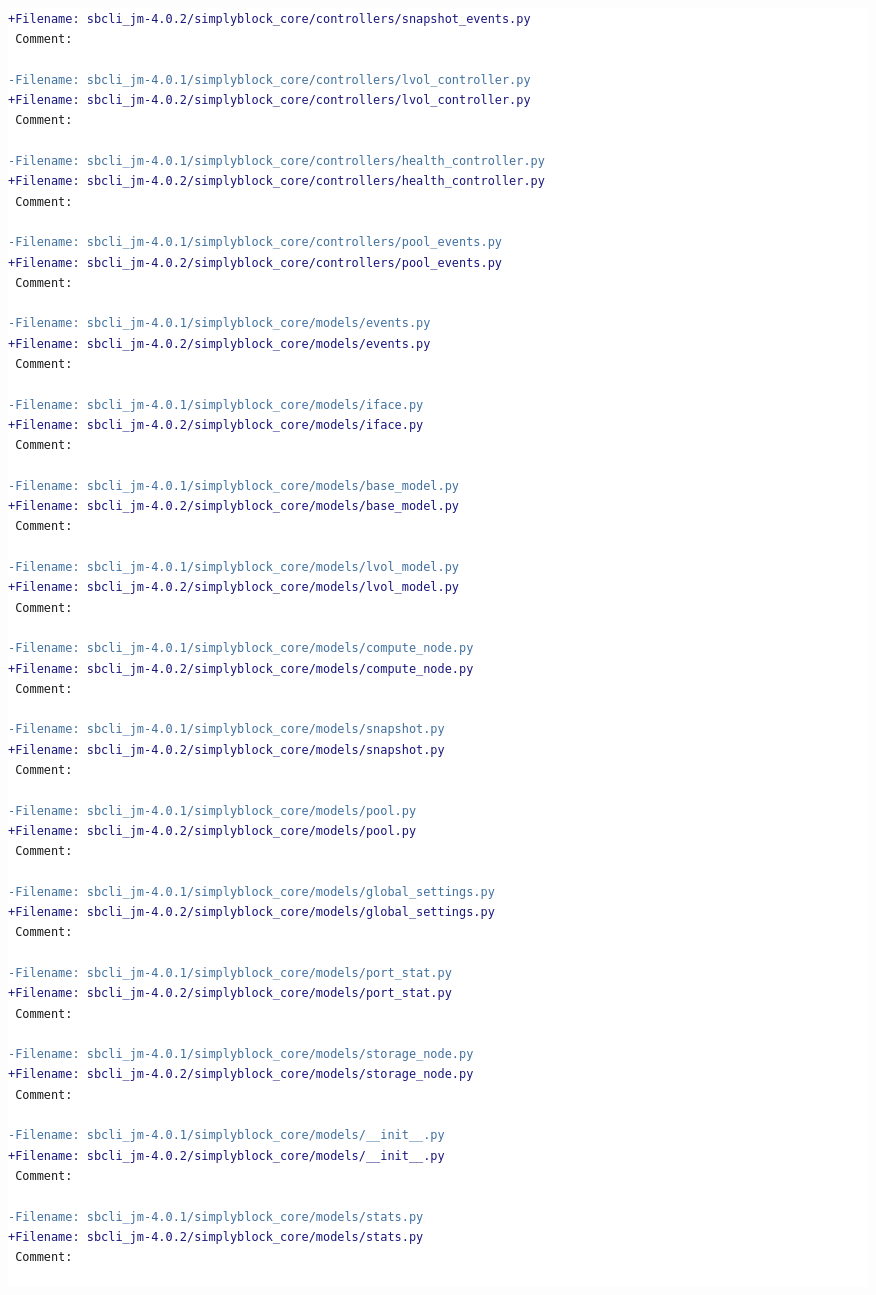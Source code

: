 ```diff
+Filename: sbcli_jm-4.0.2/simplyblock_core/controllers/snapshot_events.py
 Comment: 
 
-Filename: sbcli_jm-4.0.1/simplyblock_core/controllers/lvol_controller.py
+Filename: sbcli_jm-4.0.2/simplyblock_core/controllers/lvol_controller.py
 Comment: 
 
-Filename: sbcli_jm-4.0.1/simplyblock_core/controllers/health_controller.py
+Filename: sbcli_jm-4.0.2/simplyblock_core/controllers/health_controller.py
 Comment: 
 
-Filename: sbcli_jm-4.0.1/simplyblock_core/controllers/pool_events.py
+Filename: sbcli_jm-4.0.2/simplyblock_core/controllers/pool_events.py
 Comment: 
 
-Filename: sbcli_jm-4.0.1/simplyblock_core/models/events.py
+Filename: sbcli_jm-4.0.2/simplyblock_core/models/events.py
 Comment: 
 
-Filename: sbcli_jm-4.0.1/simplyblock_core/models/iface.py
+Filename: sbcli_jm-4.0.2/simplyblock_core/models/iface.py
 Comment: 
 
-Filename: sbcli_jm-4.0.1/simplyblock_core/models/base_model.py
+Filename: sbcli_jm-4.0.2/simplyblock_core/models/base_model.py
 Comment: 
 
-Filename: sbcli_jm-4.0.1/simplyblock_core/models/lvol_model.py
+Filename: sbcli_jm-4.0.2/simplyblock_core/models/lvol_model.py
 Comment: 
 
-Filename: sbcli_jm-4.0.1/simplyblock_core/models/compute_node.py
+Filename: sbcli_jm-4.0.2/simplyblock_core/models/compute_node.py
 Comment: 
 
-Filename: sbcli_jm-4.0.1/simplyblock_core/models/snapshot.py
+Filename: sbcli_jm-4.0.2/simplyblock_core/models/snapshot.py
 Comment: 
 
-Filename: sbcli_jm-4.0.1/simplyblock_core/models/pool.py
+Filename: sbcli_jm-4.0.2/simplyblock_core/models/pool.py
 Comment: 
 
-Filename: sbcli_jm-4.0.1/simplyblock_core/models/global_settings.py
+Filename: sbcli_jm-4.0.2/simplyblock_core/models/global_settings.py
 Comment: 
 
-Filename: sbcli_jm-4.0.1/simplyblock_core/models/port_stat.py
+Filename: sbcli_jm-4.0.2/simplyblock_core/models/port_stat.py
 Comment: 
 
-Filename: sbcli_jm-4.0.1/simplyblock_core/models/storage_node.py
+Filename: sbcli_jm-4.0.2/simplyblock_core/models/storage_node.py
 Comment: 
 
-Filename: sbcli_jm-4.0.1/simplyblock_core/models/__init__.py
+Filename: sbcli_jm-4.0.2/simplyblock_core/models/__init__.py
 Comment: 
 
-Filename: sbcli_jm-4.0.1/simplyblock_core/models/stats.py
+Filename: sbcli_jm-4.0.2/simplyblock_core/models/stats.py
 Comment: 
 
```